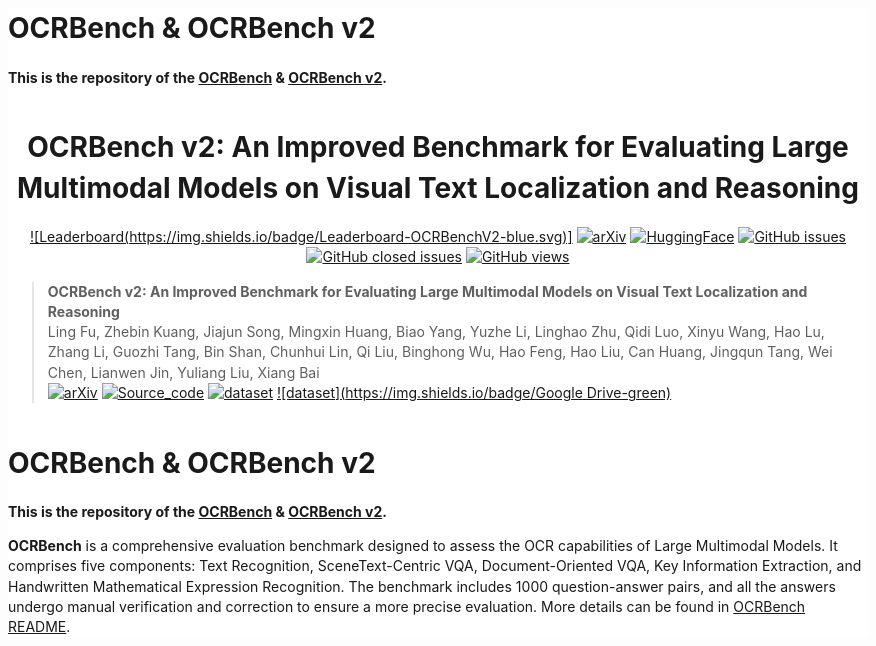 # OCRBench & OCRBench v2

**This is the repository of the [OCRBench](./OCRBench/README.md) & [OCRBench v2](./OCRBench_v2/README.md).**

<div align="center" xmlns="http://www.w3.org/1999/html">
<h1 align="center">
OCRBench v2: An Improved Benchmark for Evaluating Large Multimodal Models on Visual Text Localization and Reasoning
</h1>

  
[![Leaderboard(https://img.shields.io/badge/Leaderboard-OCRBenchV2-blue.svg)]](https://99franklin.github.io/ocrbench_v2/)
[![arXiv](https://img.shields.io/badge/Arxiv-OCRBenchV2-b31b1b.svg?logo=arXiv)](https://arxiv.org/abs/2501.00321)
[![HuggingFace](https://img.shields.io/badge/dataset-black.svg?logo=HuggingFace)](https://huggingface.co/datasets/ling99/OCRBench_v2)
[![GitHub issues](https://img.shields.io/github/issues/Yuliang-Liu/MultimodalOCR?color=critical&label=Issues)](https://github.com/Yuliang-Liu/MultimodalOCR/issues?q=is%3Aopen+is%3Aissue)
[![GitHub closed issues](https://img.shields.io/github/issues-closed/Yuliang-Liu/MultimodalOCR?color=success&label=Issues)](https://github.com/Yuliang-Liu/MultimodalOCR/issues?q=is%3Aissue+is%3Aclosed)
[![GitHub views](https://komarev.com/ghpvc/?username=Yuliang-Liu&repo=OCRBenchV2&color=brightgreen&label=Views)](https://github.com/Yuliang-Liu/MultimodalOCR)
</div>


> **OCRBench v2: An Improved Benchmark for Evaluating Large Multimodal Models on Visual Text Localization and Reasoning**<br>
> Ling Fu, Zhebin Kuang, Jiajun Song, Mingxin Huang, Biao Yang, Yuzhe Li, Linghao Zhu, Qidi Luo, Xinyu Wang, Hao Lu, Zhang Li, Guozhi Tang, Bin Shan, Chunhui Lin, Qi Liu, Binghong Wu, Hao Feng, Hao Liu, Can Huang, Jingqun Tang, Wei Chen, Lianwen Jin, Yuliang Liu, Xiang Bai <br>
[![arXiv](https://img.shields.io/badge/Arxiv-b31b1b.svg?logo=arXiv)](https://arxiv.org/abs/2501.00321) 
[![Source_code](https://img.shields.io/badge/Code-Available-white)](README.md)
[![dataset](https://img.shields.io/badge/HuggingFace-gray)](https://arxiv.org/abs/2501.00321)
[![dataset](https://img.shields.io/badge/Google Drive-green)](https://drive.google.com/file/d/1Hk1TMu--7nr5vJ7iaNwMQZ_Iw9W_KI3C/view?usp=sharing)




# OCRBench & OCRBench v2

**This is the repository of the [OCRBench](./OCRBench/README.md) & [OCRBench v2](./OCRBench_v2/README.md).**

**OCRBench** is a comprehensive evaluation benchmark designed to assess the OCR capabilities of Large Multimodal Models. It comprises five components: Text Recognition, SceneText-Centric VQA, Document-Oriented VQA, Key Information Extraction, and Handwritten Mathematical Expression Recognition. The benchmark includes 1000 question-answer pairs, and all the answers undergo manual verification and correction to ensure a more precise evaluation. More details can be found in [OCRBench README](./OCRBench/README.md).
